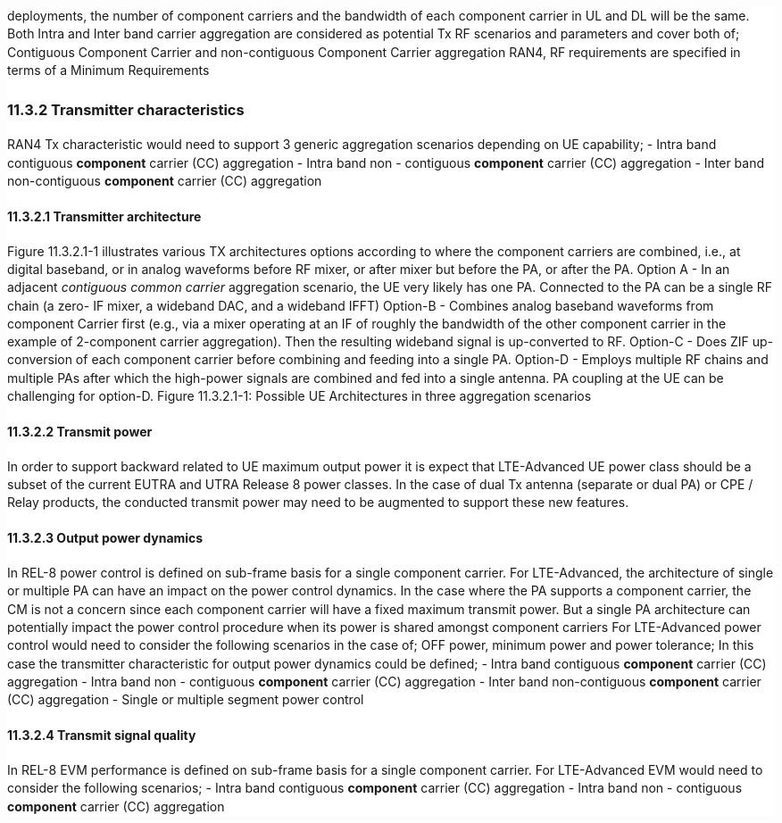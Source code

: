 deployments, the number of component carriers and the bandwidth of each
component carrier in UL and DL will be the same. Both Intra and Inter band
carrier aggregation are considered as potential Tx RF scenarios and parameters
and cover both of; Contiguous Component Carrier and non-contiguous Component
Carrier aggregation
RAN4, RF requirements are specified in terms of a Minimum Requirements
### 11.3.2 Transmitter characteristics
RAN4 Tx characteristic would need to support 3 generic aggregation scenarios
depending on UE capability;
\- Intra band contiguous **component** carrier (CC) aggregation
\- Intra band non - contiguous **component** carrier (CC) aggregation
\- Inter band non-contiguous **component** carrier (CC) aggregation
#### 11.3.2.1 Transmitter architecture
Figure 11.3.2.1-1 illustrates various TX architectures options according to
where the component carriers are combined, i.e., at digital baseband, or in
analog waveforms before RF mixer, or after mixer but before the PA, or after
the PA.
Option A
\- In an adjacent _contiguous common carrier_ aggregation scenario, the UE
very likely has one PA. Connected to the PA can be a single RF chain (a zero-
IF mixer, a wideband DAC, and a wideband IFFT)
Option-B
\- Combines analog baseband waveforms from component Carrier first (e.g., via
a mixer operating at an IF of roughly the bandwidth of the other component
carrier in the example of 2-component carrier aggregation). Then the resulting
wideband signal is up-converted to RF.
Option-C
\- Does ZIF up-conversion of each component carrier before combining and
feeding into a single PA.
Option-D
\- Employs multiple RF chains and multiple PAs after which the high-power
signals are combined and fed into a single antenna. PA coupling at the UE can
be challenging for option-D.
Figure 11.3.2.1-1: Possible UE Architectures in three aggregation scenarios
#### 11.3.2.2 Transmit power
In order to support backward related to UE maximum output power it is expect
that LTE-Advanced UE power class should be a subset of the current EUTRA and
UTRA Release 8 power classes. In the case of dual Tx antenna (separate or dual
PA) or CPE / Relay products, the conducted transmit power may need to be
augmented to support these new features.
#### 11.3.2.3 Output power dynamics
In REL-8 power control is defined on sub-frame basis for a single component
carrier. For LTE-Advanced, the architecture of single or multiple PA can have
an impact on the power control dynamics. In the case where the PA supports a
component carrier, the CM is not a concern since each component carrier will
have a fixed maximum transmit power. But a single PA architecture can
potentially impact the power control procedure when its power is shared
amongst component carriers
For LTE-Advanced power control would need to consider the following scenarios
in the case of; OFF power, minimum power and power tolerance; In this case the
transmitter characteristic for output power dynamics could be defined;
\- Intra band contiguous **component** carrier (CC) aggregation
\- Intra band non - contiguous **component** carrier (CC) aggregation
\- Inter band non-contiguous **component** carrier (CC) aggregation
\- Single or multiple segment power control
#### 11.3.2.4 Transmit signal quality
In REL-8 EVM performance is defined on sub-frame basis for a single component
carrier.
For LTE-Advanced EVM would need to consider the following scenarios;
\- Intra band contiguous **component** carrier (CC) aggregation
\- Intra band non - contiguous **component** carrier (CC) aggregation